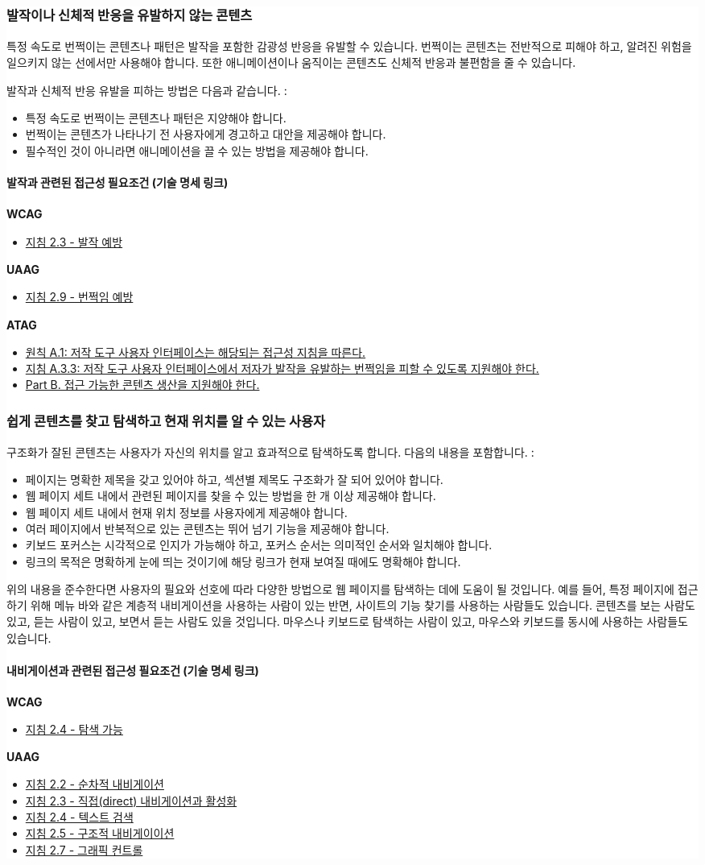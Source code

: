 ### 발작이나 신체적 반응을 유발하지 않는 콘텐츠

특정 속도로 번쩍이는 콘텐츠나 패턴은 발작을 포함한 감광성 반응을 유발할 수 있습니다. 번쩍이는 콘텐츠는 전반적으로 피해야 하고, 알려진 위험을 일으키지 않는 선에서만 사용해야 합니다. 또한 애니메이션이나 움직이는 콘텐츠도 신체적 반응과 불편함을 줄 수 있습니다.

발작과 신체적 반응 유발을 피하는 방법은 다음과 같습니다. :

-   특정 속도로 번쩍이는 콘텐츠나 패턴은 지양해야 합니다.
-   번쩍이는 콘텐츠가 나타나기 전 사용자에게 경고하고 대안을 제공해야 합니다.
-   필수적인 것이 아니라면 애니메이션을 끌 수 있는 방법을 제공해야 합니다.

#### 발작과 관련된 접근성 필요조건 (기술 명세 링크)

**WCAG**

-   [지침 2.3 - 발작 예방](https://www.w3.org/WAI/WCAG21/quickref/#seizures-and-physical-reactions)

**UAAG**

-   [지침 2.9 - 번쩍임 예방](https://www.w3.org/TR/UAAG20/#gl-prevent-flash)

**ATAG**

-   [원칙 A.1: 저작 도구 사용자 인터페이스는 해당되는 접근성 지침을 따른다.](https://www.w3.org/TR/ATAG20/#principle_a1)
-   [지침 A.3.3: 저작 도구 사용자 인터페이스에서 저자가 발작을 유발하는 번쩍임을 피할 수 있도록 지원해야 한다.](https://www.w3.org/TR/ATAG20/#gl_a33)
-   [Part B. 접근 가능한 콘텐츠 생산을 지원해야 한다.](https://www.w3.org/TR/ATAG20/#part_b)

### 쉽게 콘텐츠를 찾고 탐색하고 현재 위치를 알 수 있는 사용자

구조화가 잘된 콘텐츠는 사용자가 자신의 위치를 알고 효과적으로 탐색하도록 합니다. 다음의 내용을 포함합니다. :

-   페이지는 명확한 제목을 갖고 있어야 하고, 섹션별 제목도 구조화가 잘 되어 있어야 합니다.
-   웹 페이지 세트 내에서 관련된 페이지를 찾을 수 있는 방법을 한 개 이상 제공해야 합니다.
-   웹 페이지 세트 내에서 현재 위치 정보를 사용자에게 제공해야 합니다.
-   여러 페이지에서 반복적으로 있는 콘텐츠는 뛰어 넘기 기능을 제공해야 합니다.
-   키보드 포커스는 시각적으로 인지가 가능해야 하고, 포커스 순서는 의미적인 순서와 일치해야 합니다.
-   링크의 목적은 명확하게 눈에 띄는 것이기에 해당 링크가 현재 보여질 때에도 명확해야 합니다.

위의 내용을 준수한다면 사용자의 필요와 선호에 따라 다양한 방법으로 웹 페이지를 탐색하는 데에 도움이 될 것입니다. 예를 들어, 특정 페이지에 접근하기 위해 메뉴 바와 같은 계층적 내비게이션을 사용하는 사람이 있는 반면, 사이트의 기능 찾기를 사용하는 사람들도 있습니다. 콘텐츠를 보는 사람도 있고, 듣는 사람이 있고, 보면서 듣는 사람도 있을 것입니다. 마우스나 키보드로 탐색하는 사람이 있고, 마우스와 키보드를 동시에 사용하는 사람들도 있습니다.

#### 내비게이션과 관련된 접근성 필요조건 (기술 명세 링크)

**WCAG**

-   [지침 2.4 - 탐색 가능](https://www.w3.org/WAI/WCAG21/quickref/#navigable)

**UAAG**

-   [지침 2.2 - 순차적 내비게이션](https://www.w3.org/TR/UAAG20/#gl-sequential-navigation)
-   [지침 2.3 - 직접(direct) 내비게이션과 활성화](https://www.w3.org/TR/UAAG20/#gl-direct-navigation-and-activation)
-   [지침 2.4 - 텍스트 검색](https://www.w3.org/TR/UAAG20/#gl-search-text)
-   [지침 2.5 - 구조적 내비게이이션](https://www.w3.org/TR/UAAG20/#gl-nav-structure)
-   [지침 2.7 - 그래픽 컨트롤](https://www.w3.org/TR/UAAG20/#gl-configure-controls)
